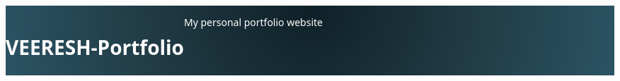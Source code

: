 # VEERESH-Portfolio
My personal portfolio website

<!DOCTYPE html>
<html lang="en">
<head>
  <meta charset="UTF-8">
  <meta name="viewport" content="width=device-width, initial-scale=1.0">
  <title>Golla Veeresh - Futuristic Portfolio</title>
  <style>
    body {
      margin: 0;
      font-family: "Segoe UI", sans-serif;
      background: radial-gradient(circle at top, #0f2027, #203a43, #2c5364);
      color: #fff;
      display: flex;
      flex-wrap: wrap;
      overflow-x: hidden;
    }

    /* Floating particles */
    .particles {
      position: fixed;
      top: 0; left: 0;
      width: 100%; height: 100%;
      z-index: -1;
      overflow: hidden;
    }
    .particle {
      position: absolute;
      background: #00e0ff;
      border-radius: 50%;
      opacity: 0.6;
      animation: floatUp 15s linear infinite;
    }
    @keyframes floatUp {
      from { transform: translateY(100vh); }
      to { transform: translateY(-10vh); }
    }

    /* Sidebar */
    .sidebar {
      background: rgba(0, 0, 0, 0.85);
      backdrop-filter: blur(12px);
      width: 280px;
      min-height: 100vh;
      padding: 30px 20px;
      position: fixed;
      top: 0;
      left: 0;
      box-shadow: 5px 0 25px rgba(0,0,0,0.8);
      animation: slideInLeft 1.2s ease;
    }
